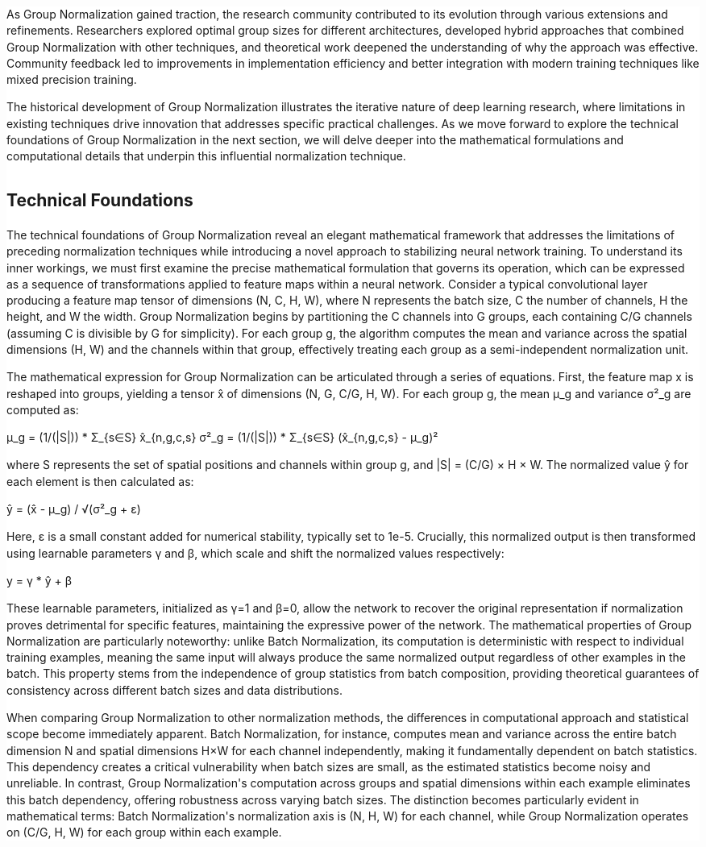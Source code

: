 As Group Normalization gained traction, the research community contributed to its evolution through various extensions and refinements. Researchers explored optimal group sizes for different architectures, developed hybrid approaches that combined Group Normalization with other techniques, and theoretical work deepened the understanding of why the approach was effective. Community feedback led to improvements in implementation efficiency and better integration with modern training techniques like mixed precision training.

The historical development of Group Normalization illustrates the iterative nature of deep learning research, where limitations in existing techniques drive innovation that addresses specific practical challenges. As we move forward to explore the technical foundations of Group Normalization in the next section, we will delve deeper into the mathematical formulations and computational details that underpin this influential normalization technique.

## Technical Foundations

The technical foundations of Group Normalization reveal an elegant mathematical framework that addresses the limitations of preceding normalization techniques while introducing a novel approach to stabilizing neural network training. To understand its inner workings, we must first examine the precise mathematical formulation that governs its operation, which can be expressed as a sequence of transformations applied to feature maps within a neural network. Consider a typical convolutional layer producing a feature map tensor of dimensions (N, C, H, W), where N represents the batch size, C the number of channels, H the height, and W the width. Group Normalization begins by partitioning the C channels into G groups, each containing C/G channels (assuming C is divisible by G for simplicity). For each group g, the algorithm computes the mean and variance across the spatial dimensions (H, W) and the channels within that group, effectively treating each group as a semi-independent normalization unit.

The mathematical expression for Group Normalization can be articulated through a series of equations. First, the feature map x is reshaped into groups, yielding a tensor x̂ of dimensions (N, G, C/G, H, W). For each group g, the mean μ_g and variance σ²_g are computed as:

μ_g = (1/(|S|)) * Σ_{s∈S} x̂_{n,g,c,s}
σ²_g = (1/(|S|)) * Σ_{s∈S} (x̂_{n,g,c,s} - μ_g)²

where S represents the set of spatial positions and channels within group g, and |S| = (C/G) × H × W. The normalized value ŷ for each element is then calculated as:

ŷ = (x̂ - μ_g) / √(σ²_g + ε)

Here, ε is a small constant added for numerical stability, typically set to 1e-5. Crucially, this normalized output is then transformed using learnable parameters γ and β, which scale and shift the normalized values respectively:

y = γ * ŷ + β

These learnable parameters, initialized as γ=1 and β=0, allow the network to recover the original representation if normalization proves detrimental for specific features, maintaining the expressive power of the network. The mathematical properties of Group Normalization are particularly noteworthy: unlike Batch Normalization, its computation is deterministic with respect to individual training examples, meaning the same input will always produce the same normalized output regardless of other examples in the batch. This property stems from the independence of group statistics from batch composition, providing theoretical guarantees of consistency across different batch sizes and data distributions.

When comparing Group Normalization to other normalization methods, the differences in computational approach and statistical scope become immediately apparent. Batch Normalization, for instance, computes mean and variance across the entire batch dimension N and spatial dimensions H×W for each channel independently, making it fundamentally dependent on batch statistics. This dependency creates a critical vulnerability when batch sizes are small, as the estimated statistics become noisy and unreliable. In contrast, Group Normalization's computation across groups and spatial dimensions within each example eliminates this batch dependency, offering robustness across varying batch sizes. The distinction becomes particularly evident in mathematical terms: Batch Normalization's normalization axis is (N, H, W) for each channel, while Group Normalization operates on (C/G, H, W) for each group within each example.
